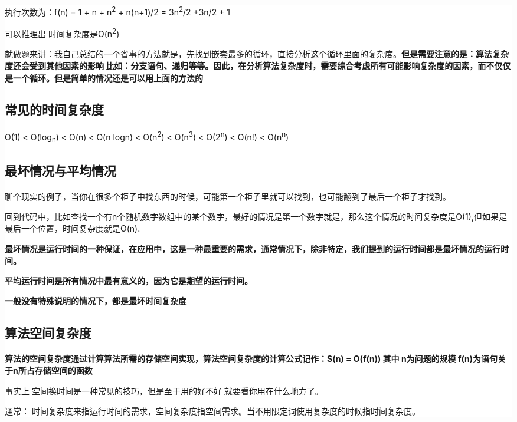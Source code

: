 执行次数为：f(n) = 1 + n + n<sup>2</sup> + n(n+1)/2 = 3n<sup>2</sup>/2 +3n/2 + 1

可以推理出 时间复杂度是O(n<sup>2</sup>)

就做题来讲：我自己总结的一个省事的方法就是，先找到嵌套最多的循环，直接分析这个循环里面的复杂度。**但是需要注意的是：算法复杂度还会受到其他因素的影响 比如：分支语句、递归等等。因此，在分析算法复杂度时，需要综合考虑所有可能影响复杂度的因素，而不仅仅是一个循环。但是简单的情况还是可以用上面的方法的**

## 常见的时间复杂度

O(1) < O(log<sub>n</sub>) < O(n) < O(n logn) < O(n<sup>2</sup>) < O(n<sup>3</sup>) < O(2<sup>n</sup>) < O(n!) < O(n<sup>n</sup>)

## 最坏情况与平均情况

聊个现实的例子，当你在很多个柜子中找东西的时候，可能第一个柜子里就可以找到，也可能翻到了最后一个柜子才找到。

回到代码中，比如查找一个有n个随机数字数组中的某个数字，最好的情况是第一个数字就是，那么这个情况的时间复杂度是O(1),但如果是最后一个位置，时间复杂度就是O(n).

**最坏情况是运行时间的一种保证，在应用中，这是一种最重要的需求，通常情况下，除非特定，我们提到的运行时间都是最坏情况的运行时间。**

**平均运行时间是所有情况中最有意义的，因为它是期望的运行时间。**

**一般没有特殊说明的情况下，都是最坏时间复杂度**

## 算法空间复杂度

**算法的空间复杂度通过计算算法所需的存储空间实现，算法空间复杂度的计算公式记作：S(n) = O(f(n)) 其中 n为问题的规模 f(n)为语句关于n所占存储空间的函数**

事实上 空间换时间是一种常见的技巧，但是至于用的好不好 就要看你用在什么地方了。

通常： 时间复杂度来指运行时间的需求，空间复杂度指空间需求。当不用限定词使用复杂度的时候指时间复杂度。









